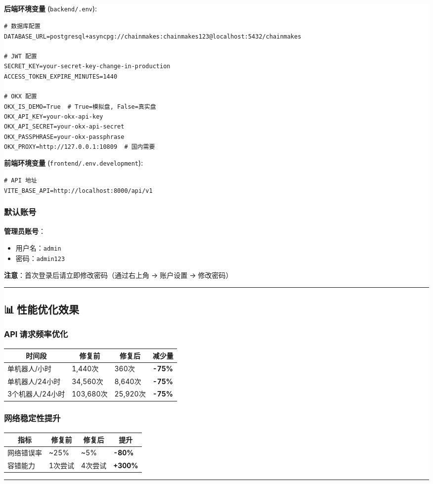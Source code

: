 **后端环境变量** (`backend/.env`):
```env
# 数据库配置
DATABASE_URL=postgresql+asyncpg://chainmakes:chainmakes123@localhost:5432/chainmakes

# JWT 配置
SECRET_KEY=your-secret-key-change-in-production
ACCESS_TOKEN_EXPIRE_MINUTES=1440

# OKX 配置
OKX_IS_DEMO=True  # True=模拟盘, False=真实盘
OKX_API_KEY=your-okx-api-key
OKX_API_SECRET=your-okx-api-secret
OKX_PASSPHRASE=your-okx-passphrase
OKX_PROXY=http://127.0.0.1:10809  # 国内需要
```

**前端环境变量** (`frontend/.env.development`):
```env
# API 地址
VITE_BASE_API=http://localhost:8000/api/v1
```

### 默认账号

**管理员账号**：
- 用户名：`admin`
- 密码：`admin123`

**注意**：首次登录后请立即修改密码（通过右上角 → 账户设置 → 修改密码）

---

## 📊 性能优化效果

### API 请求频率优化

| 时间段 | 修复前 | 修复后 | 减少量 |
|--------|-------|--------|--------|
| 单机器人/小时 | 1,440次 | 360次 | **-75%** |
| 单机器人/24小时 | 34,560次 | 8,640次 | **-75%** |
| 3个机器人/24小时 | 103,680次 | 25,920次 | **-75%** |

### 网络稳定性提升

| 指标 | 修复前 | 修复后 | 提升 |
|------|-------|--------|------|
| 网络错误率 | ~25% | ~5% | **-80%** |
| 容错能力 | 1次尝试 | 4次尝试 | **+300%** |

---
